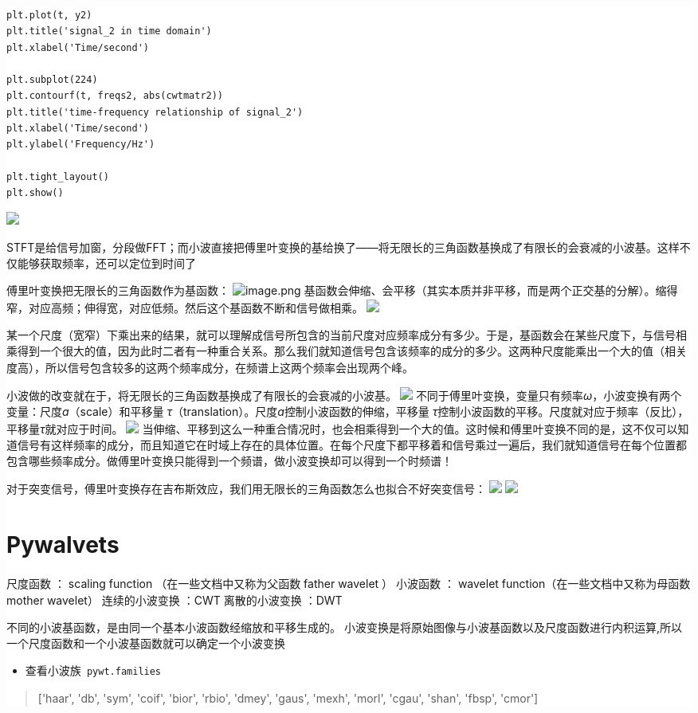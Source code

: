 ```
plt.plot(t, y2)
plt.title('signal_2 in time domain')
plt.xlabel('Time/second')

plt.subplot(224)
plt.contourf(t, freqs2, abs(cwtmatr2))
plt.title('time-frequency relationship of signal_2')
plt.xlabel('Time/second')
plt.ylabel('Frequency/Hz')

plt.tight_layout()
plt.show()
```



![](https://upload-images.jianshu.io/upload_images/18339009-268f107d9e0df78d.png?imageMogr2/auto-orient/strip%7CimageView2/2/w/1240)

STFT是给信号加窗，分段做FFT；而小波直接把傅里叶变换的基给换了——将无限长的三角函数基换成了有限长的会衰减的小波基。这样不仅能够获取频率，还可以定位到时间了

傅里叶变换把无限长的三角函数作为基函数：
![image.png](https://upload-images.jianshu.io/upload_images/18339009-cc5082f93e50ba1d.png?imageMogr2/auto-orient/strip%7CimageView2/2/w/1240)
基函数会伸缩、会平移（其实本质并非平移，而是两个正交基的分解）。缩得窄，对应高频；伸得宽，对应低频。然后这个基函数不断和信号做相乘。
![](https://upload-images.jianshu.io/upload_images/18339009-33394281f12e7f69.png?imageMogr2/auto-orient/strip%7CimageView2/2/w/1240)

某一个尺度（宽窄）下乘出来的结果，就可以理解成信号所包含的当前尺度对应频率成分有多少。于是，基函数会在某些尺度下，与信号相乘得到一个很大的值，因为此时二者有一种重合关系。那么我们就知道信号包含该频率的成分的多少。这两种尺度能乘出一个大的值（相关度高），所以信号包含较多的这两个频率成分，在频谱上这两个频率会出现两个峰。

小波做的改变就在于，将无限长的三角函数基换成了有限长的会衰减的小波基。
![](https://upload-images.jianshu.io/upload_images/18339009-31c8f6378b208f41.png?imageMogr2/auto-orient/strip%7CimageView2/2/w/1240)
不同于傅里叶变换，变量只有频率$ω$，小波变换有两个变量：尺度$a$（scale）和平移量 $\tau$（translation）。尺度$a$控制小波函数的伸缩，平移量 $\tau$控制小波函数的平移。尺度就对应于频率（反比），平移量$\tau$就对应于时间。
![](https://upload-images.jianshu.io/upload_images/18339009-b2cb6311c33e0bea.png?imageMogr2/auto-orient/strip%7CimageView2/2/w/1240)
当伸缩、平移到这么一种重合情况时，也会相乘得到一个大的值。这时候和傅里叶变换不同的是，这不仅可以知道信号有这样频率的成分，而且知道它在时域上存在的具体位置。在每个尺度下都平移着和信号乘过一遍后，我们就知道信号在每个位置都包含哪些频率成分。做傅里叶变换只能得到一个频谱，做小波变换却可以得到一个时频谱！

对于突变信号，傅里叶变换存在吉布斯效应，我们用无限长的三角函数怎么也拟合不好突变信号：
![](https://upload-images.jianshu.io/upload_images/18339009-83a7751ac8f36c7f.png?imageMogr2/auto-orient/strip%7CimageView2/2/w/1240)
![](https://upload-images.jianshu.io/upload_images/18339009-7fdb6d6d5ba5251c.png?imageMogr2/auto-orient/strip%7CimageView2/2/w/1240)

# Pywalvets
尺度函数 ： scaling function （在一些文档中又称为父函数 father wavelet ）
小波函数 ： wavelet function（在一些文档中又称为母函数 mother wavelet）
连续的小波变换 ：CWT
离散的小波变换 ：DWT

不同的小波基函数，是由同一个基本小波函数经缩放和平移生成的。
小波变换是将原始图像与小波基函数以及尺度函数进行内积运算,所以一个尺度函数和一个小波基函数就可以确定一个小波变换

- 查看小波族``` pywt.families```
> ['haar', 'db', 'sym', 'coif', 'bior', 'rbio', 'dmey', 'gaus', 'mexh', 'morl', 'cgau', 'shan', 'fbsp', 'cmor']
